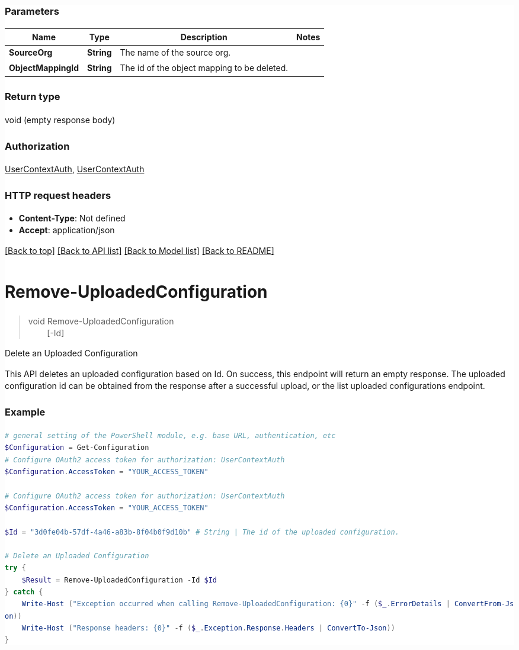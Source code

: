 ### Parameters

Name | Type | Description  | Notes
------------- | ------------- | ------------- | -------------
 **SourceOrg** | **String**| The name of the source org. | 
 **ObjectMappingId** | **String**| The id of the object mapping to be deleted. | 

### Return type

void (empty response body)

### Authorization

[UserContextAuth](../README.md#UserContextAuth), [UserContextAuth](../README.md#UserContextAuth)

### HTTP request headers

 - **Content-Type**: Not defined
 - **Accept**: application/json

[[Back to top]](#) [[Back to API list]](../README.md#documentation-for-api-endpoints) [[Back to Model list]](../README.md#documentation-for-models) [[Back to README]](../README.md)

<a id="Remove-UploadedConfiguration"></a>
# **Remove-UploadedConfiguration**
> void Remove-UploadedConfiguration<br>
> &nbsp;&nbsp;&nbsp;&nbsp;&nbsp;&nbsp;&nbsp;&nbsp;[-Id] <String><br>

Delete an Uploaded Configuration

This API deletes an uploaded configuration based on Id.  On success, this endpoint will return an empty response.  The uploaded configuration id can be obtained from the response after a successful upload, or the list uploaded configurations endpoint.

### Example
```powershell
# general setting of the PowerShell module, e.g. base URL, authentication, etc
$Configuration = Get-Configuration
# Configure OAuth2 access token for authorization: UserContextAuth
$Configuration.AccessToken = "YOUR_ACCESS_TOKEN"

# Configure OAuth2 access token for authorization: UserContextAuth
$Configuration.AccessToken = "YOUR_ACCESS_TOKEN"

$Id = "3d0fe04b-57df-4a46-a83b-8f04b0f9d10b" # String | The id of the uploaded configuration.

# Delete an Uploaded Configuration
try {
    $Result = Remove-UploadedConfiguration -Id $Id
} catch {
    Write-Host ("Exception occurred when calling Remove-UploadedConfiguration: {0}" -f ($_.ErrorDetails | ConvertFrom-Json))
    Write-Host ("Response headers: {0}" -f ($_.Exception.Response.Headers | ConvertTo-Json))
}
```
